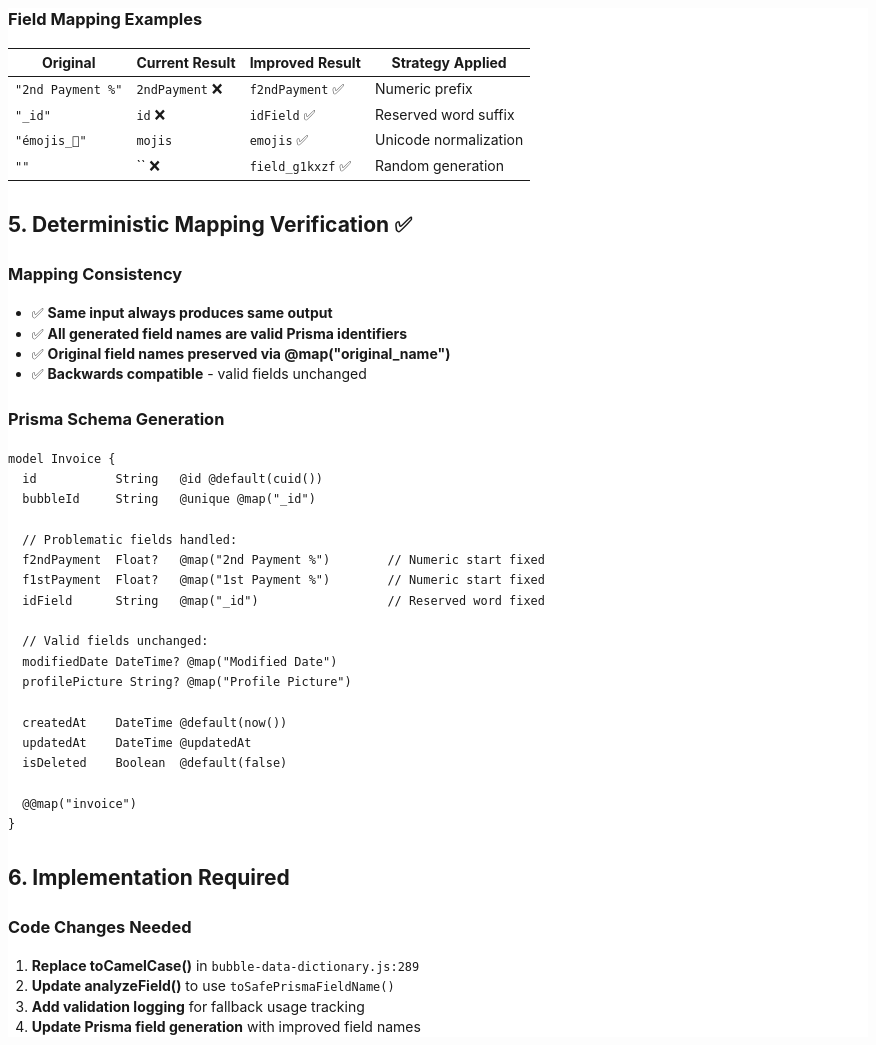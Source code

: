 ### Field Mapping Examples
| Original | Current Result | Improved Result | Strategy Applied |
|---|---|---|---|
| `"2nd Payment %"` | `2ndPayment` ❌ | `f2ndPayment` ✅ | Numeric prefix |
| `"_id"` | `id` ❌ | `idField` ✅ | Reserved word suffix |
| `"émojis_🚀"` | `mojis` | `emojis` ✅ | Unicode normalization |
| `""` | `` ❌ | `field_g1kxzf` ✅ | Random generation |

## 5. Deterministic Mapping Verification ✅

### Mapping Consistency
- ✅ **Same input always produces same output**
- ✅ **All generated field names are valid Prisma identifiers**  
- ✅ **Original field names preserved via @map("original_name")**
- ✅ **Backwards compatible** - valid fields unchanged

### Prisma Schema Generation
```prisma
model Invoice {
  id           String   @id @default(cuid())
  bubbleId     String   @unique @map("_id")
  
  // Problematic fields handled:
  f2ndPayment  Float?   @map("2nd Payment %")        // Numeric start fixed
  f1stPayment  Float?   @map("1st Payment %")        // Numeric start fixed
  idField      String   @map("_id")                  // Reserved word fixed
  
  // Valid fields unchanged:
  modifiedDate DateTime? @map("Modified Date")
  profilePicture String? @map("Profile Picture")
  
  createdAt    DateTime @default(now())
  updatedAt    DateTime @updatedAt
  isDeleted    Boolean  @default(false)
  
  @@map("invoice")
}
```

## 6. Implementation Required

### Code Changes Needed
1. **Replace toCamelCase()** in `bubble-data-dictionary.js:289`
2. **Update analyzeField()** to use `toSafePrismaFieldName()`
3. **Add validation logging** for fallback usage tracking
4. **Update Prisma field generation** with improved field names
